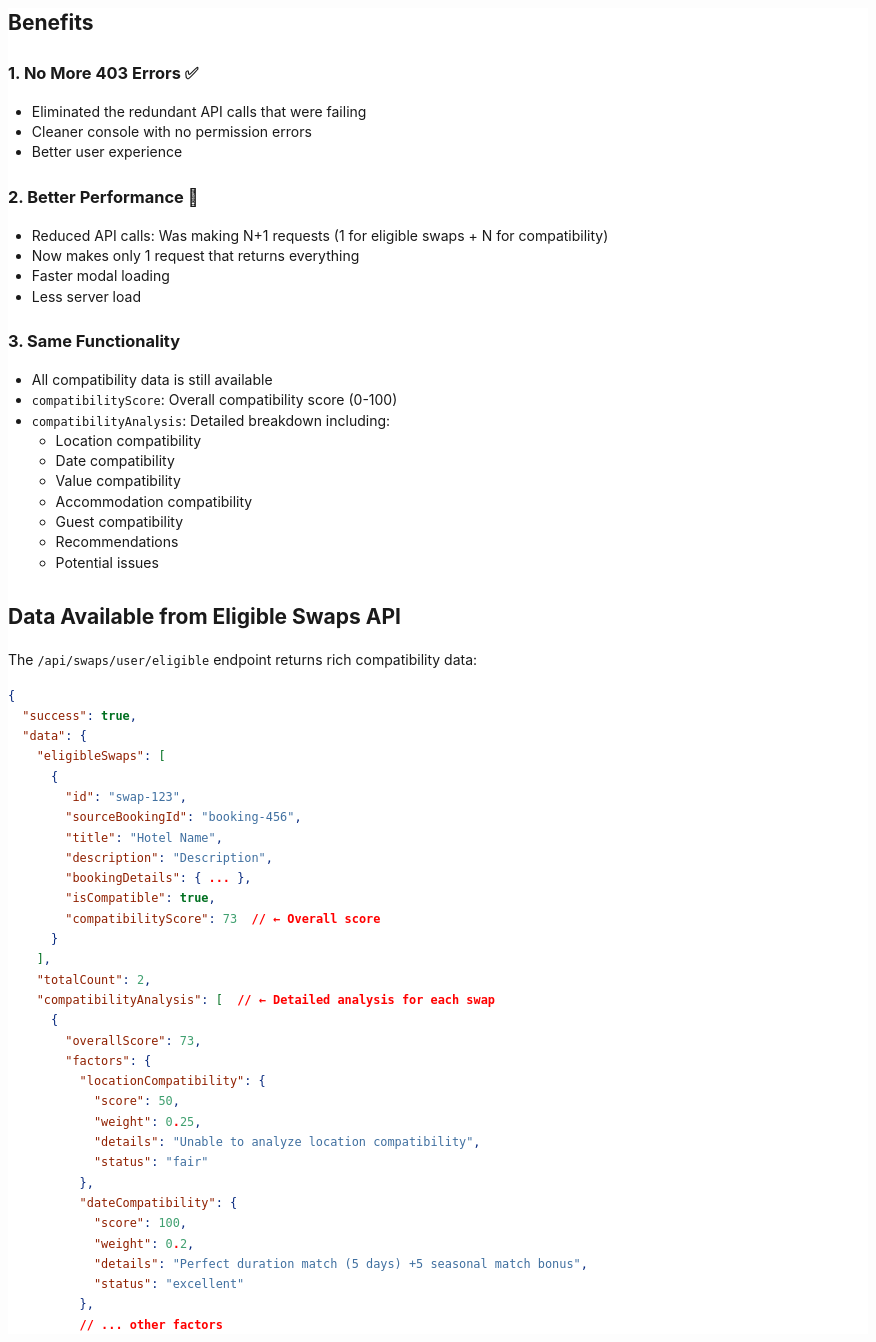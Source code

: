 ## Benefits

### 1. **No More 403 Errors** ✅
- Eliminated the redundant API calls that were failing
- Cleaner console with no permission errors
- Better user experience

### 2. **Better Performance** 🚀
- Reduced API calls: Was making N+1 requests (1 for eligible swaps + N for compatibility)
- Now makes only 1 request that returns everything
- Faster modal loading
- Less server load

### 3. **Same Functionality** 
- All compatibility data is still available
- `compatibilityScore`: Overall compatibility score (0-100)
- `compatibilityAnalysis`: Detailed breakdown including:
  - Location compatibility
  - Date compatibility
  - Value compatibility
  - Accommodation compatibility
  - Guest compatibility
  - Recommendations
  - Potential issues

## Data Available from Eligible Swaps API

The `/api/swaps/user/eligible` endpoint returns rich compatibility data:

```json
{
  "success": true,
  "data": {
    "eligibleSwaps": [
      {
        "id": "swap-123",
        "sourceBookingId": "booking-456",
        "title": "Hotel Name",
        "description": "Description",
        "bookingDetails": { ... },
        "isCompatible": true,
        "compatibilityScore": 73  // ← Overall score
      }
    ],
    "totalCount": 2,
    "compatibilityAnalysis": [  // ← Detailed analysis for each swap
      {
        "overallScore": 73,
        "factors": {
          "locationCompatibility": {
            "score": 50,
            "weight": 0.25,
            "details": "Unable to analyze location compatibility",
            "status": "fair"
          },
          "dateCompatibility": {
            "score": 100,
            "weight": 0.2,
            "details": "Perfect duration match (5 days) +5 seasonal match bonus",
            "status": "excellent"
          },
          // ... other factors
```
